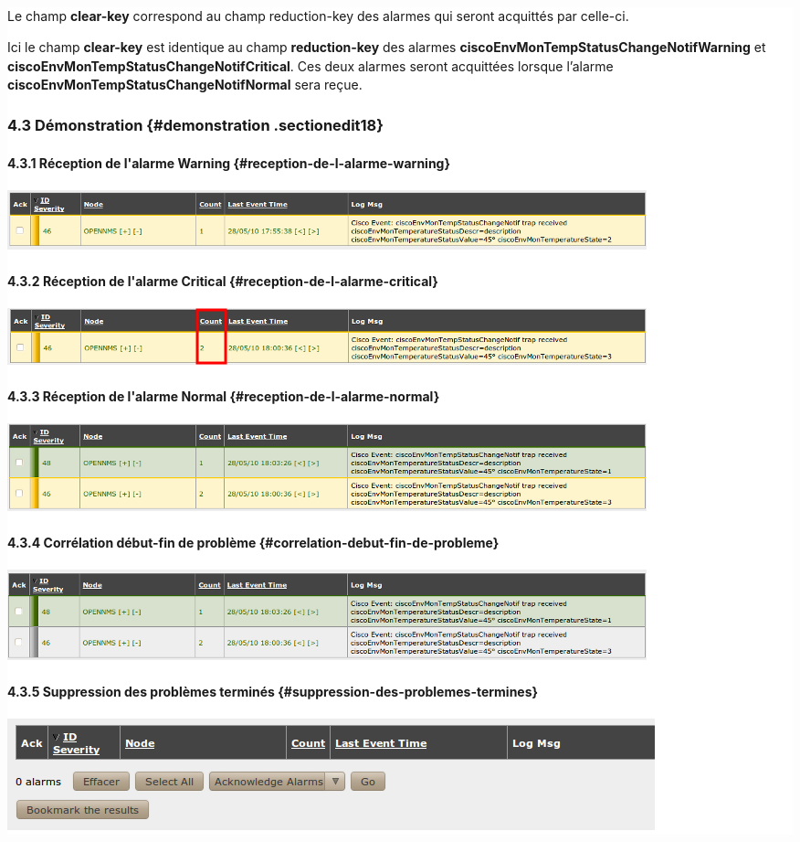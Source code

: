 Le champ **clear-key** correspond au champ reduction-key des alarmes qui
seront acquittés par celle-ci.

Ici le champ **clear-key** est identique au champ **reduction-key** des
alarmes **ciscoEnvMonTempStatusChangeNotifWarning** et
**ciscoEnvMonTempStatusChangeNotifCritical**. Ces deux alarmes seront
acquittées lorsque l’alarme **ciscoEnvMonTempStatusChangeNotifNormal**
sera reçue.

### 4.3 Démonstration {#demonstration .sectionedit18}

#### 4.3.1 Réception de l'alarme Warning {#reception-de-l-alarme-warning}

[![](../assets/media/supervision/opennms/exemple-varbinds-02.png)](../_detail/supervision/opennms/exemple-varbinds-02.png@id=opennms%253Aevents-alarms.html "supervision:opennms:exemple-varbinds-02.png")

#### 4.3.2 Réception de l'alarme Critical {#reception-de-l-alarme-critical}

[![](../assets/media/supervision/opennms/exemple-varbinds-03.png)](../_detail/supervision/opennms/exemple-varbinds-03.png@id=opennms%253Aevents-alarms.html "supervision:opennms:exemple-varbinds-03.png")

#### 4.3.3 Réception de l'alarme Normal {#reception-de-l-alarme-normal}

[![](../assets/media/supervision/opennms/exemple-varbinds-04.png)](../_detail/supervision/opennms/exemple-varbinds-04.png@id=opennms%253Aevents-alarms.html "supervision:opennms:exemple-varbinds-04.png")

#### 4.3.4 Corrélation début-fin de problème {#correlation-debut-fin-de-probleme}

[![](../assets/media/supervision/opennms/exemple-varbinds-05.png)](../_detail/supervision/opennms/exemple-varbinds-05.png@id=opennms%253Aevents-alarms.html "supervision:opennms:exemple-varbinds-05.png")

#### 4.3.5 Suppression des problèmes terminés {#suppression-des-problemes-termines}

[![](../assets/media/supervision/opennms/correlation-04.png)](../_detail/supervision/opennms/correlation-04.png@id=opennms%253Aevents-alarms.html "supervision:opennms:correlation-04.png")

